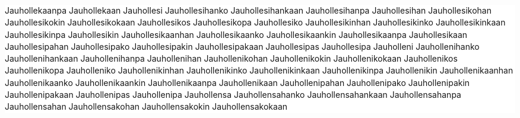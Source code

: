 Jauhollekaanpa
Jauhollekaan
Jauhollesi
Jauhollesihanko
Jauhollesihankaan
Jauhollesihanpa
Jauhollesihan
Jauhollesikohan
Jauhollesikokin
Jauhollesikokaan
Jauhollesikos
Jauhollesikopa
Jauhollesiko
Jauhollesikinhan
Jauhollesikinko
Jauhollesikinkaan
Jauhollesikinpa
Jauhollesikin
Jauhollesikaanhan
Jauhollesikaanko
Jauhollesikaankin
Jauhollesikaanpa
Jauhollesikaan
Jauhollesipahan
Jauhollesipako
Jauhollesipakin
Jauhollesipakaan
Jauhollesipas
Jauhollesipa
Jauholleni
Jauhollenihanko
Jauhollenihankaan
Jauhollenihanpa
Jauhollenihan
Jauhollenikohan
Jauhollenikokin
Jauhollenikokaan
Jauhollenikos
Jauhollenikopa
Jauholleniko
Jauhollenikinhan
Jauhollenikinko
Jauhollenikinkaan
Jauhollenikinpa
Jauhollenikin
Jauhollenikaanhan
Jauhollenikaanko
Jauhollenikaankin
Jauhollenikaanpa
Jauhollenikaan
Jauhollenipahan
Jauhollenipako
Jauhollenipakin
Jauhollenipakaan
Jauhollenipas
Jauhollenipa
Jauhollensa
Jauhollensahanko
Jauhollensahankaan
Jauhollensahanpa
Jauhollensahan
Jauhollensakohan
Jauhollensakokin
Jauhollensakokaan